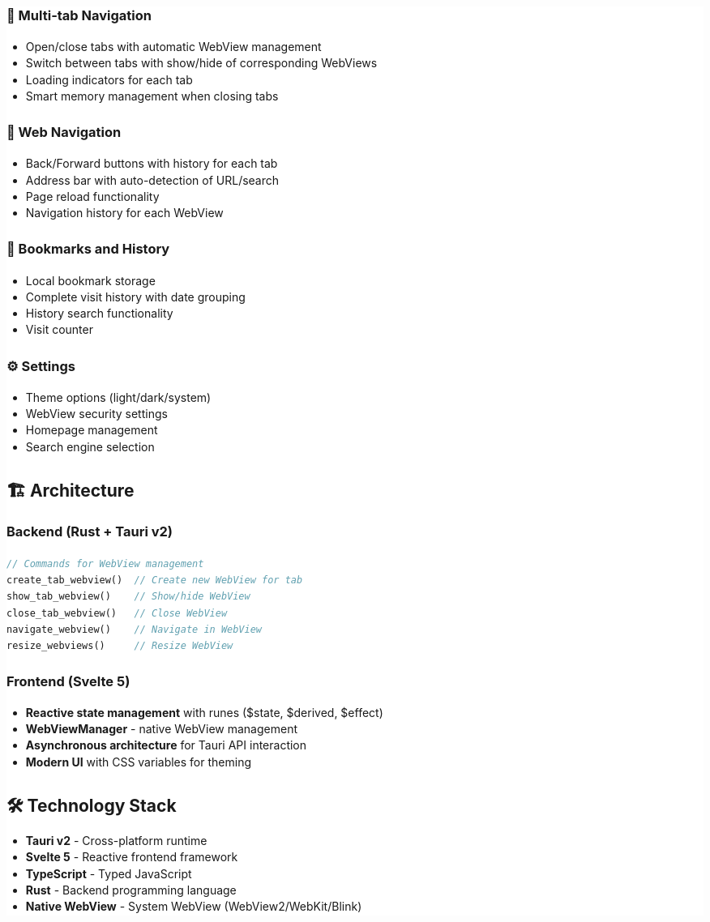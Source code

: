 ### 📑 Multi-tab Navigation

- Open/close tabs with automatic WebView management
- Switch between tabs with show/hide of corresponding WebViews
- Loading indicators for each tab
- Smart memory management when closing tabs

### 🧭 Web Navigation

- Back/Forward buttons with history for each tab
- Address bar with auto-detection of URL/search
- Page reload functionality
- Navigation history for each WebView

### 🔖 Bookmarks and History

- Local bookmark storage
- Complete visit history with date grouping
- History search functionality
- Visit counter

### ⚙️ Settings

- Theme options (light/dark/system)
- WebView security settings
- Homepage management
- Search engine selection

## 🏗️ Architecture

### Backend (Rust + Tauri v2)

```rust
// Commands for WebView management
create_tab_webview()  // Create new WebView for tab
show_tab_webview()    // Show/hide WebView
close_tab_webview()   // Close WebView
navigate_webview()    // Navigate in WebView
resize_webviews()     // Resize WebView
```

### Frontend (Svelte 5)

- **Reactive state management** with runes ($state, $derived, $effect)
- **WebViewManager** - native WebView management
- **Asynchronous architecture** for Tauri API interaction
- **Modern UI** with CSS variables for theming

## 🛠️ Technology Stack

- **Tauri v2** - Cross-platform runtime
- **Svelte 5** - Reactive frontend framework
- **TypeScript** - Typed JavaScript
- **Rust** - Backend programming language
- **Native WebView** - System WebView (WebView2/WebKit/Blink)
